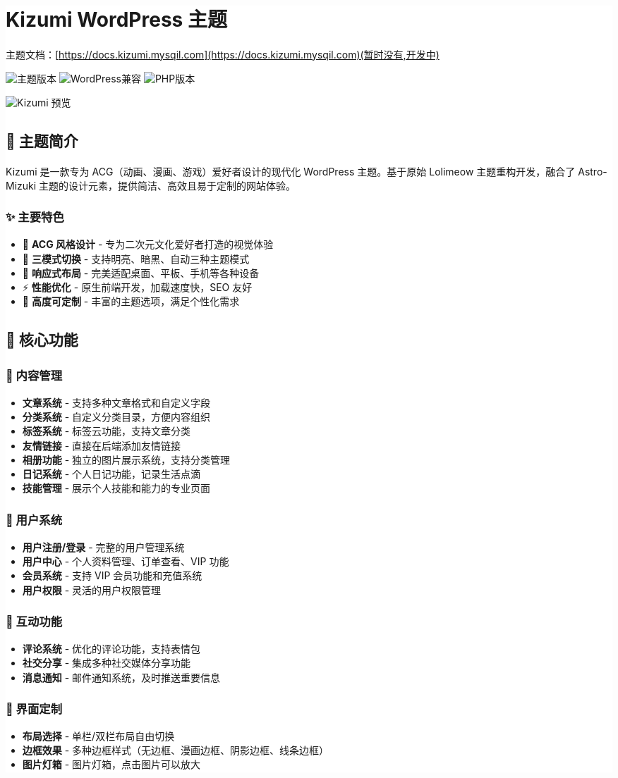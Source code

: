 

# Kizumi WordPress 主题
主题文档：[https://docs.kizumi.mysqil.com](https://docs.kizumi.mysqil.com)(暂时没有,开发中)


![主题版本](https://img.shields.io/badge/版本-1.0-blue.svg)
![WordPress兼容](https://img.shields.io/badge/WordPress-5.0+-green.svg)
![PHP版本](https://img.shields.io/badge/PHP-7.4+-orange.svg)

![Kizumi 预览](./screenshot.jpg)

## 📖 主题简介

Kizumi 是一款专为 ACG（动画、漫画、游戏）爱好者设计的现代化 WordPress 主题。基于原始 Lolimeow 主题重构开发，融合了 Astro-Mizuki 主题的设计元素，提供简洁、高效且易于定制的网站体验。

### ✨ 主要特色

- 🎨 **ACG 风格设计** - 专为二次元文化爱好者打造的视觉体验
- 🌙 **三模式切换** - 支持明亮、暗黑、自动三种主题模式
- 📱 **响应式布局** - 完美适配桌面、平板、手机等各种设备
- ⚡ **性能优化** - 原生前端开发，加载速度快，SEO 友好
- 🔧 **高度可定制** - 丰富的主题选项，满足个性化需求

## 🚀 核心功能

### 📝 内容管理
- **文章系统** - 支持多种文章格式和自定义字段
- **分类系统** - 自定义分类目录，方便内容组织
- **标签系统** - 标签云功能，支持文章分类
- **友情链接** - 直接在后端添加友情链接
- **相册功能** - 独立的图片展示系统，支持分类管理
- **日记系统** - 个人日记功能，记录生活点滴
- **技能管理** - 展示个人技能和能力的专业页面

### 👥 用户系统
- **用户注册/登录** - 完整的用户管理系统
- **用户中心** - 个人资料管理、订单查看、VIP 功能
- **会员系统** - 支持 VIP 会员功能和充值系统
- **用户权限** - 灵活的用户权限管理

### 💬 互动功能
- **评论系统** - 优化的评论功能，支持表情包
- **社交分享** - 集成多种社交媒体分享功能
- **消息通知** - 邮件通知系统，及时推送重要信息

### 🎨 界面定制
- **布局选择** - 单栏/双栏布局自由切换
- **边框效果** - 多种边框样式（无边框、漫画边框、阴影边框、线条边框）
- **图片灯箱** - 图片灯箱，点击图片可以放大
